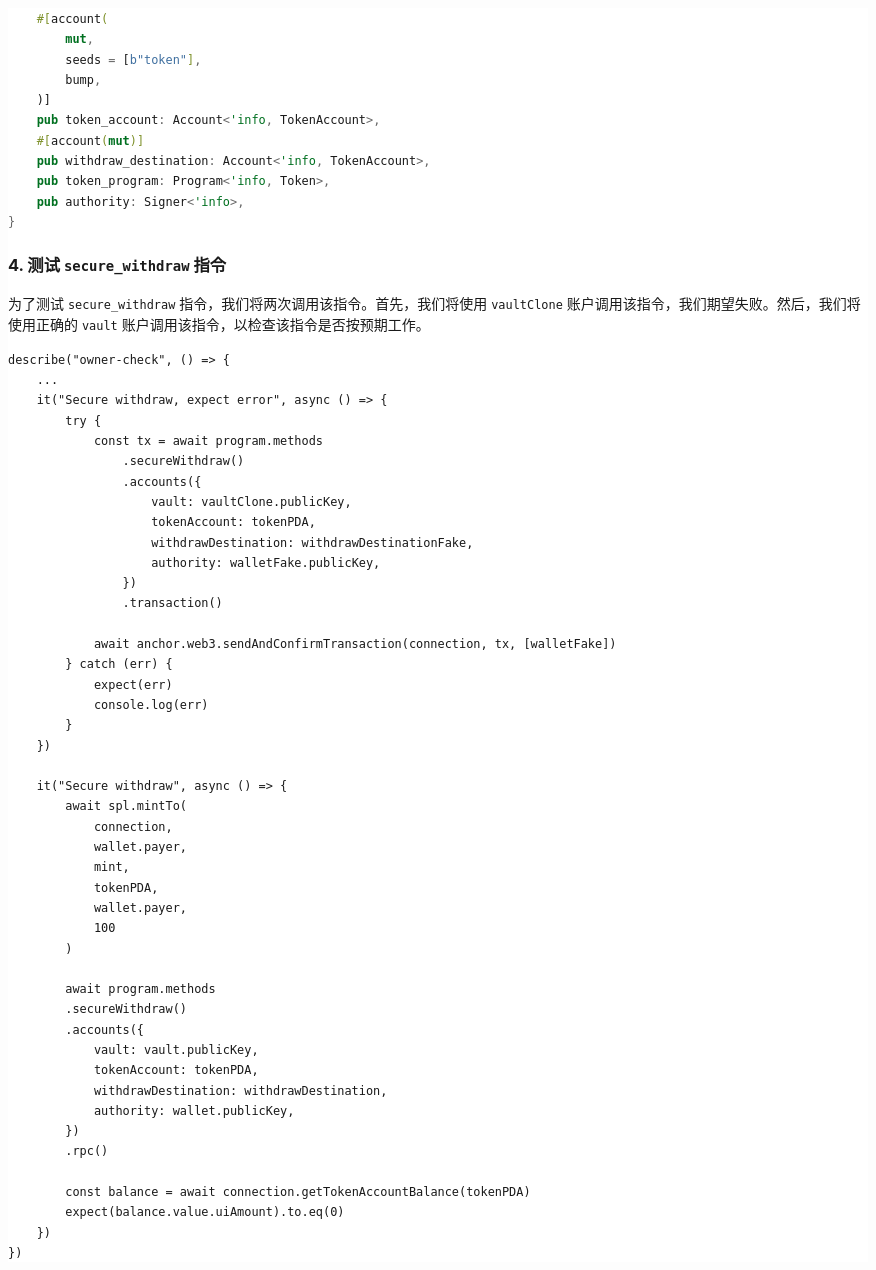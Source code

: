 ```rust
    #[account(
        mut,
        seeds = [b"token"],
        bump,
    )]
    pub token_account: Account<'info, TokenAccount>,
    #[account(mut)]
    pub withdraw_destination: Account<'info, TokenAccount>,
    pub token_program: Program<'info, Token>,
    pub authority: Signer<'info>,
}
```

### 4. 测试 `secure_withdraw` 指令

为了测试 `secure_withdraw` 指令，我们将两次调用该指令。首先，我们将使用 `vaultClone` 账户调用该指令，我们期望失败。然后，我们将使用正确的 `vault` 账户调用该指令，以检查该指令是否按预期工作。

```tsx
describe("owner-check", () => {
	...
	it("Secure withdraw, expect error", async () => {
        try {
            const tx = await program.methods
                .secureWithdraw()
                .accounts({
                    vault: vaultClone.publicKey,
                    tokenAccount: tokenPDA,
                    withdrawDestination: withdrawDestinationFake,
                    authority: walletFake.publicKey,
                })
                .transaction()

            await anchor.web3.sendAndConfirmTransaction(connection, tx, [walletFake])
        } catch (err) {
            expect(err)
            console.log(err)
        }
    })

    it("Secure withdraw", async () => {
        await spl.mintTo(
            connection,
            wallet.payer,
            mint,
            tokenPDA,
            wallet.payer,
            100
        )

        await program.methods
        .secureWithdraw()
        .accounts({
            vault: vault.publicKey,
            tokenAccount: tokenPDA,
            withdrawDestination: withdrawDestination,
            authority: wallet.publicKey,
        })
        .rpc()

        const balance = await connection.getTokenAccountBalance(tokenPDA)
        expect(balance.value.uiAmount).to.eq(0)
    })
})
```